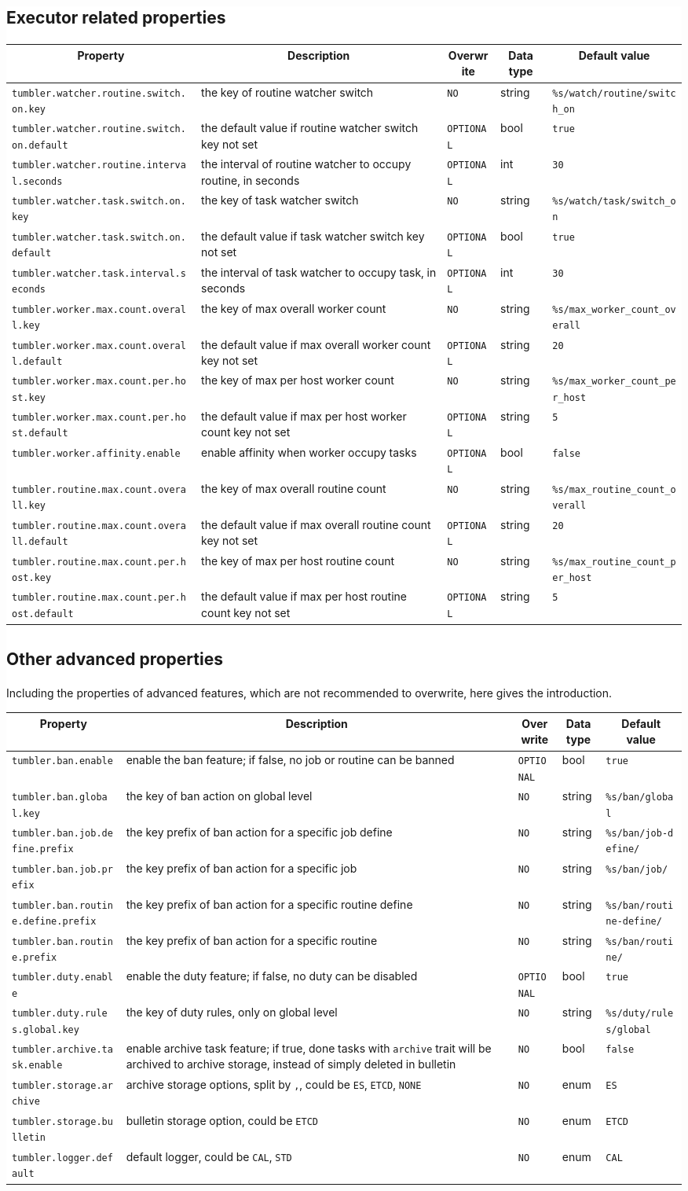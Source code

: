 ## Executor related properties

| Property | Description | Overwrite | Data type | Default value |
| ----- | ----- | ----- | ----- | ----- |
| `tumbler.watcher.routine.switch.on.key` | the key of routine watcher switch | `NO` | string | `%s/watch/routine/switch_on` |
| `tumbler.watcher.routine.switch.on.default` | the default value if routine watcher switch key not set | `OPTIONAL` | bool | `true` |
| `tumbler.watcher.routine.interval.seconds` | the interval of routine watcher to occupy routine, in seconds | `OPTIONAL` | int | `30` |
| `tumbler.watcher.task.switch.on.key` | the key of task watcher switch | `NO` | string | `%s/watch/task/switch_on` |
| `tumbler.watcher.task.switch.on.default` | the default value if task watcher switch key not set | `OPTIONAL` | bool | `true` |
| `tumbler.watcher.task.interval.seconds` | the interval of task watcher to occupy task, in seconds | `OPTIONAL` | int | `30` |
| `tumbler.worker.max.count.overall.key` | the key of max overall worker count | `NO` | string | `%s/max_worker_count_overall` |
| `tumbler.worker.max.count.overall.default` | the default value if max overall worker count key not set | `OPTIONAL` | string | `20` |
| `tumbler.worker.max.count.per.host.key` | the key of max per host worker count | `NO` | string | `%s/max_worker_count_per_host` |
| `tumbler.worker.max.count.per.host.default` | the default value if max per host worker count key not set | `OPTIONAL` | string | `5` |
| `tumbler.worker.affinity.enable` | enable affinity when worker occupy tasks | `OPTIONAL` | bool | `false` |
| `tumbler.routine.max.count.overall.key` | the key of max overall routine count | `NO` | string | `%s/max_routine_count_overall` |
| `tumbler.routine.max.count.overall.default` | the default value if max overall routine count key not set | `OPTIONAL` | string | `20` |
| `tumbler.routine.max.count.per.host.key` | the key of max per host routine count | `NO` | string | `%s/max_routine_count_per_host` |
| `tumbler.routine.max.count.per.host.default` | the default value if max per host routine count key not set | `OPTIONAL` | string | `5` |

## Other advanced properties

Including the properties of advanced features, which are not recommended to overwrite, here gives the introduction.

| Property | Description | Overwrite | Data type | Default value |
| ----- | ----- | ----- | ----- | ----- |
| `tumbler.ban.enable` | enable the ban feature; if false, no job or routine can be banned | `OPTIONAL` | bool | `true` |
| `tumbler.ban.global.key` | the key of ban action on global level | `NO` | string | `%s/ban/global` |
| `tumbler.ban.job.define.prefix` | the key prefix of ban action for a specific job define | `NO` | string | `%s/ban/job-define/` |
| `tumbler.ban.job.prefix` | the key prefix of ban action for a specific job | `NO` | string | `%s/ban/job/` |
| `tumbler.ban.routine.define.prefix` | the key prefix of ban action for a specific routine define | `NO` | string | `%s/ban/routine-define/` |
| `tumbler.ban.routine.prefix` | the key prefix of ban action for a specific routine | `NO` | string | `%s/ban/routine/` |
| `tumbler.duty.enable` | enable the duty feature; if false, no duty can be disabled | `OPTIONAL` | bool | `true` |
| `tumbler.duty.rules.global.key` | the key of duty rules, only on global level | `NO` | string | `%s/duty/rules/global` |
| `tumbler.archive.task.enable` | enable archive task feature; if true, done tasks with `archive` trait will be archived to archive storage, instead of simply deleted in bulletin | `NO` | bool | `false` |
| `tumbler.storage.archive` | archive storage options, split by `,`, could be `ES`, `ETCD`, `NONE` | `NO` | enum | `ES` |
| `tumbler.storage.bulletin` | bulletin storage option, could be `ETCD` | `NO` | enum | `ETCD` |
| `tumbler.logger.default` | default logger, could be `CAL`, `STD` | `NO` | enum | `CAL` |
